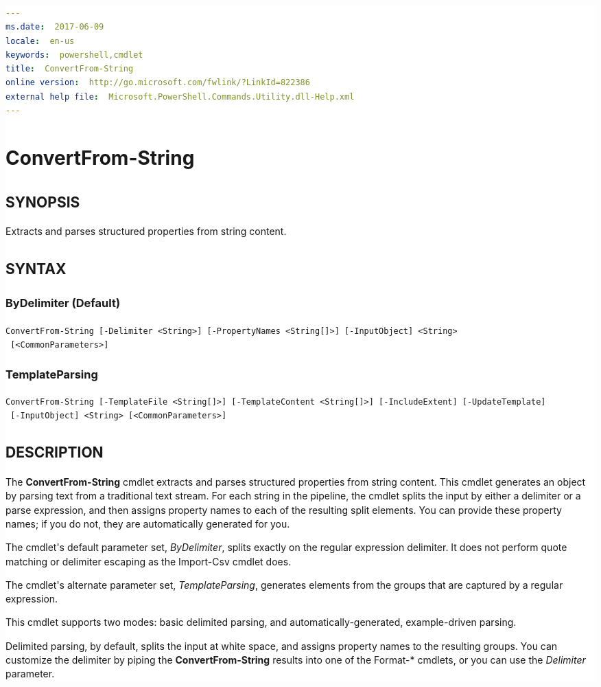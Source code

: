```yaml
---
ms.date:  2017-06-09
locale:  en-us
keywords:  powershell,cmdlet
title:  ConvertFrom-String
online version:  http://go.microsoft.com/fwlink/?LinkId=822386
external help file:  Microsoft.PowerShell.Commands.Utility.dll-Help.xml
---
```


# ConvertFrom-String

## SYNOPSIS
Extracts and parses structured properties from string content.

## SYNTAX

### ByDelimiter (Default)
```
ConvertFrom-String [-Delimiter <String>] [-PropertyNames <String[]>] [-InputObject] <String>
 [<CommonParameters>]
```

### TemplateParsing
```
ConvertFrom-String [-TemplateFile <String[]>] [-TemplateContent <String[]>] [-IncludeExtent] [-UpdateTemplate]
 [-InputObject] <String> [<CommonParameters>]
```

## DESCRIPTION
The **ConvertFrom-String** cmdlet extracts and parses structured properties from string content.
This cmdlet generates an object by parsing text from a traditional text stream.
For each string in the pipeline, the cmdlet splits the input by either a delimiter or a parse expression, and then assigns property names to each of the resulting split elements.
You can provide these property names; if you do not, they are automatically generated for you.

The cmdlet's default parameter set, *ByDelimiter*, splits exactly on the regular expression delimiter.
It does not perform quote matching or delimiter escaping as the Import-Csv cmdlet does.

The cmdlet's alternate parameter set, *TemplateParsing*, generates elements from the groups that are captured by a regular expression.

This cmdlet supports two modes: basic delimited parsing, and automatically-generated, example-driven parsing.

Delimited parsing, by default, splits the input at white space, and assigns property names to the resulting groups.
You can customize the delimiter by piping the **ConvertFrom-String** results into one of the Format-* cmdlets, or you can use the *Delimiter* parameter.
